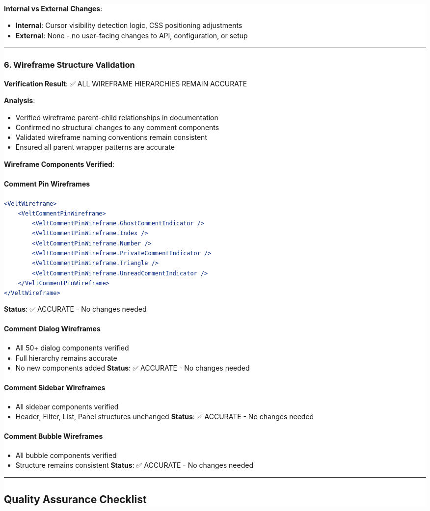 **Internal vs External Changes**:
- **Internal**: Cursor visibility detection logic, CSS positioning adjustments
- **External**: None - no user-facing changes to API, configuration, or setup

---

### 6. Wireframe Structure Validation

**Verification Result**: ✅ ALL WIREFRAME HIERARCHIES REMAIN ACCURATE

**Analysis**:
- Verified wireframe parent-child relationships in documentation
- Confirmed no structural changes to any comment components
- Validated wireframe naming conventions remain consistent
- Ensured all parent wrapper patterns are accurate

**Wireframe Components Verified**:

#### Comment Pin Wireframes
```jsx
<VeltWireframe>
    <VeltCommentPinWireframe>
        <VeltCommentPinWireframe.GhostCommentIndicator />
        <VeltCommentPinWireframe.Index />
        <VeltCommentPinWireframe.Number />
        <VeltCommentPinWireframe.PrivateCommentIndicator />
        <VeltCommentPinWireframe.Triangle />
        <VeltCommentPinWireframe.UnreadCommentIndicator />
    </VeltCommentPinWireframe>
</VeltWireframe>
```
**Status**: ✅ ACCURATE - No changes needed

#### Comment Dialog Wireframes
- All 50+ dialog components verified
- Full hierarchy remains accurate
- No new components added
**Status**: ✅ ACCURATE - No changes needed

#### Comment Sidebar Wireframes
- All sidebar components verified
- Header, Filter, List, Panel structures unchanged
**Status**: ✅ ACCURATE - No changes needed

#### Comment Bubble Wireframes
- All bubble components verified
- Structure remains consistent
**Status**: ✅ ACCURATE - No changes needed

---

## Quality Assurance Checklist
